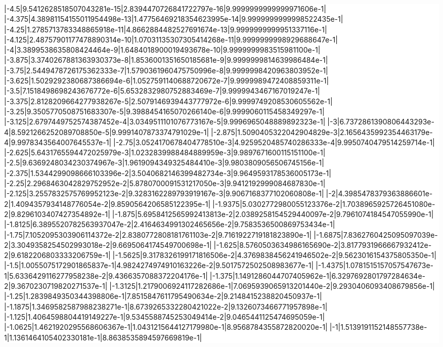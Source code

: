 |-4.5|9.5412628518507043281e-15|2.8394470726841722797e-16|9.9999999999999971606e-1|
|-4.375|4.38981154155011954498e-13|1.47756469218354623995e-14|9.9999999999998522435e-1|
|-4.25|1.2785713783348865918e-11|4.8662884482527691674e-13|9.9999999999951337116e-1|
|-4.125|2.48757901177478890314e-10|1.07031135307305414268e-11|9.9999999998929688647e-1|
|-4|3.3899538635808424464e-9|1.6484018900019493678e-10|9.9999999983515981100e-1|
|-3.875|3.3740267881363930373e-8|1.8536001351650185681e-9|9.9999999814639986484e-1|
|-3.75|2.5449478726175362333e-7|1.5790361960475750996e-8|9.9999998420963803952e-1|
|-3.625|1.5029292380687386694e-6|1.0527591140688720672e-7|9.9999989472408859311e-1|
|-3.5|7.1518498698243676772e-6|5.6532832980752883469e-7|9.9999943467167019247e-1|
|-3.375|2.8128209664277938267e-5|2.5079146939443777972e-6|9.9999749208530605562e-1|
|-3.25|9.3505770508751683307e-5|9.3988454165070266140e-6|9.9999060115458349297e-1|
|-3.125|2.6797449752574387452e-4|3.0349511101076773167e-5|9.9996965048889892323e-1|
|-3|6.7372861390806443293e-4|8.5921266252089708850e-5|9.9991407873374791029e-1|
|-2.875|1.5090405322042904829e-3|2.1656435992354463179e-4|9.9978343564007645537e-1|
|-2.75|3.0524170678404778510e-3|4.9259520485740286333e-4|9.9950740479514259714e-1|
|-2.625|5.6431765594472025979e-3|1.0232839988484889959e-3|9.9897671600115151100e-1|
|-2.5|9.6369248034230374967e-3|1.9619094349325484410e-3|9.9803809056506745156e-1|
|-2.375|1.5344299098666103396e-2|3.5040682146399482734e-3|9.9649593178536005173e-1|
|-2.25|2.2968463042829752952e-2|5.8780700091531217050e-3|9.9412192999084687830e-1|
|-2.125|3.2557832575769952123e-2|9.3283162289793919167e-3|9.9067168377102060808e-1|
|-2|4.3985478379363886601e-2|1.4094357934148776054e-2|9.8590564206585122395e-1|
|-1.9375|5.0302772980055123376e-2|1.7038965925726451080e-2|9.8296103407427354892e-1|
|-1.875|5.6958412565992413813e-2|2.0389258154529440097e-2|9.7961074184547055990e-1|
|-1.8125|6.3895520782563937047e-2|2.4164634991302465656e-2|9.7583536500869753434e-1|
|-1.75|7.1052095303906114372e-2|2.8380772808181761103e-2|9.7161922719181823890e-1|
|-1.6875|7.8362760425095097039e-2|3.3049358254502993018e-2|9.6695064174549700698e-1|
|-1.625|8.5760503634986165690e-2|3.8177931966667932412e-2|9.6182206803333206759e-1|
|-1.5625|9.3178326199171816506e-2|4.3769838456241946502e-2|9.5623016154375805350e-1|
|-1.5|1.0055075172901865837e-1|4.9824274974910163226e-2|9.5017572502508983677e-1|
|-1.4375|1.0781515157057547673e-1|5.6336429116277958238e-2|9.4366357088372204176e-1|
|-1.375|1.1491286044707405962e-1|6.3297692801797284634e-2|9.3670230719820271537e-1|
|-1.3125|1.2179006924117282686e-1|7.0695939065913201440e-2|9.2930406093408679856e-1|
|-1.25|1.2839849350344398806e-1|7.8515847611795490634e-2|9.2148415238820450937e-1|
|-1.1875|1.3469582587988238271e-1|8.6739265332280421022e-2|9.1326073466771957898e-1|
|-1.125|1.4064598804419149227e-1|9.5345588745253049414e-2|9.0465441125474695059e-1|
|-1.0625|1.4621920295568606367e-1|1.0431215644127179980e-1|8.9568784355872820020e-1|
|-1|1.5139191152148557738e-1|1.1361464105402330181e-1|8.8638535894597669819e-1|